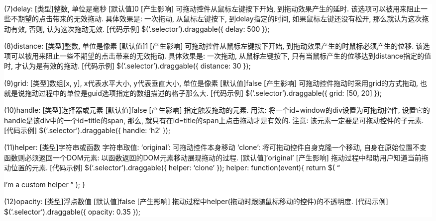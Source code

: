 (7)delay:
[类型]整数, 单位是毫秒
[默认值]0
[产生影响]
可拖动控件从鼠标左键按下开始, 到拖动效果产生的延时. 该选项可以被用来阻止一些不期望的点击带来的无效拖动. 具体效果是: 一次拖动, 从鼠标左键按下, 到delay指定的时间, 如果鼠标左键还没有松开, 那么就认为这次拖动有效, 否则, 认为这次拖动无效.
[代码示例]
$(‘.selector’).draggable({ delay: 500 });

(8)distance:
[类型]整数, 单位是像素
[默认值]1
[产生影响]
可拖动控件从鼠标左键按下开始, 到拖动效果产生的时鼠标必须产生的位移. 该选项可以被用来阻止一些不期望的点击带来的无效拖动. 具体效果是: 一次拖动, 从鼠标左键按下, 只有当鼠标产生的位移达到distance指定的值时, 才认为是有效的拖动.
[代码示例]
$(‘.selector’).draggable({ distance: 30 });

(9)grid:
[类型]数组[x, y], x代表水平大小, y代表垂直大小, 单位是像素
[默认值]false
[产生影响]
可拖动控件拖动时采用grid的方式拖动, 也就是说拖动过程中的单位是guid选项指定的数组描述的格子那么大.
[代码示例]
$(‘.selector’).draggable({ grid: [50, 20] });

(10)handle:
[类型]选择器或元素
[默认值]false
[产生影响]
指定触发拖动的元素. 用法: 将一个id=window的div设置为可拖动控件, 设置它的handle是该div中的一个id=title的span, 那么, 就只有在id=title的span上点击拖动才是有效的. 注意: 该元素一定要是可拖动控件的子元素.
[代码示例]
$(‘.selector’).draggable({ handle: ‘h2′ });

(11)helper:
[类型]字符串或函数
字符串取值:
‘original’: 可拖动控件本身移动
‘clone’: 将可拖动控件自身克隆一个移动, 自身在原始位置不变
函数则必须返回一个DOM元素: 以函数返回的DOM元素移动展现拖动的过程.
[默认值]‘original’
[产生影响]
拖动过程中帮助用户知道当前拖动位置的元素.
[代码示例]
$(‘.selector’).draggable({ helper: ‘clone’ });
helper: function(event){
return $( “

I’m a custom helper
” );
}

(12)opacity:
[类型]浮点数值
[默认值]false
[产生影响]
拖动过程中helper(拖动时跟随鼠标移动的控件)的不透明度.
[代码示例]
$(‘.selector’).draggable({ opacity: 0.35 });
